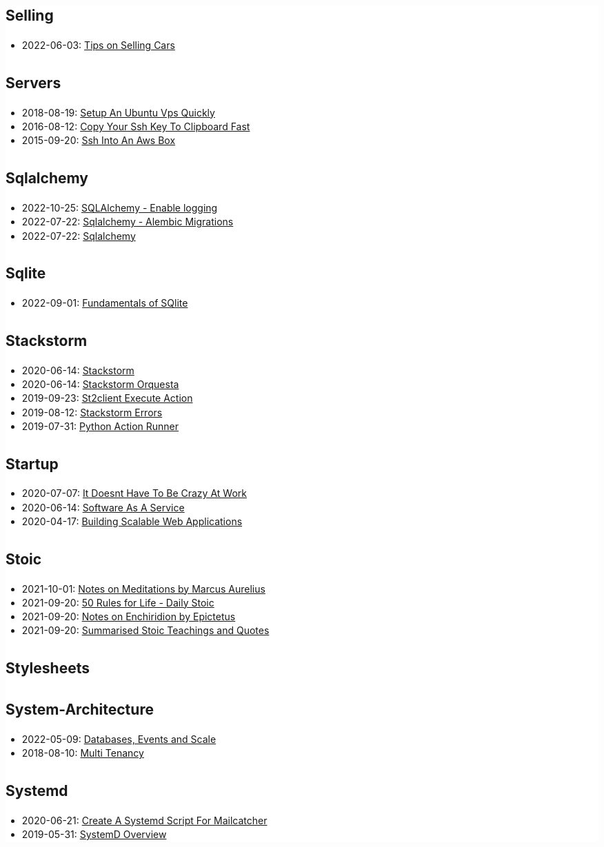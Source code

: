 ## Selling
- 2022-06-03: [Tips on Selling Cars](selling/selling-cars.md)

## Servers
- 2018-08-19: [Setup An Ubuntu Vps Quickly](servers/setup-a-vps-quickly.md)
- 2016-08-12: [Copy Your Ssh Key To Clipboard Fast](servers/copy-your-ssh-key-to-clipboard-fast.md)
- 2015-09-20: [Ssh Into An Aws Box](servers/ssh-into-an-aws-box.md)

## Sqlalchemy
- 2022-10-25: [SQLAlchemy - Enable logging](sqlalchemy/sqlalchemy-enable-logging.md)
- 2022-07-22: [Sqlalchemy - Alembic Migrations](sqlalchemy/sqlalchemy-alembic-migrations.md)
- 2022-07-22: [Sqlalchemy](sqlalchemy/sqlalchemy-fundamentals.md)

## Sqlite
- 2022-09-01: [Fundamentals of SQlite](sqlite/fundamentals-of-sqlite.md)

## Stackstorm
- 2020-06-14: [Stackstorm](stackstorm/stackstorm.md)
- 2020-06-14: [Stackstorm Orquesta](stackstorm/stackstorm-orquesta.md)
- 2019-09-23: [St2client Execute Action](stackstorm/st2client-execute-action.md)
- 2019-08-12: [Stackstorm Errors](stackstorm/stackstorm_errors.md)
- 2019-07-31: [Python Action Runner](stackstorm/python-action-runner.md)

## Startup
- 2020-07-07: [It Doesnt Have To Be Crazy At Work](startup/it-doesnt-have-to-be-crazy-at-work.md)
- 2020-06-14: [Software As A Service](startup/software-as-a-service.md)
- 2020-04-17: [Building Scalable Web Applications](startup/building-scalable-web-applications.md)

## Stoic
- 2021-10-01: [Notes on Meditations by Marcus Aurelius](stoic/notes-on-meditations-aurelius.md)
- 2021-09-20: [50 Rules for Life - Daily Stoic](stoic/50-rules-for-life-daily-stoic.md)
- 2021-09-20: [Notes on Enchiridion by Epictetus](stoic/notes-on-enchiridion-epictetus.md)
- 2021-09-20: [Summarised Stoic Teachings and Quotes](stoic/summarised_stoic_teachings_and_quotes.md)

## Stylesheets

## System-Architecture
- 2022-05-09: [Databases, Events and Scale](system-architecture/scaling-databases-and-events.md)
- 2018-08-10: [Multi Tenancy](system-architecture/multi-tenancy.md)

## Systemd
- 2020-06-21: [Create A Systemd Script For Mailcatcher](systemd/create-a-systemd-script-for-mailcatcher.md)
- 2019-05-31: [SystemD Overview](systemd/systemd.md)
